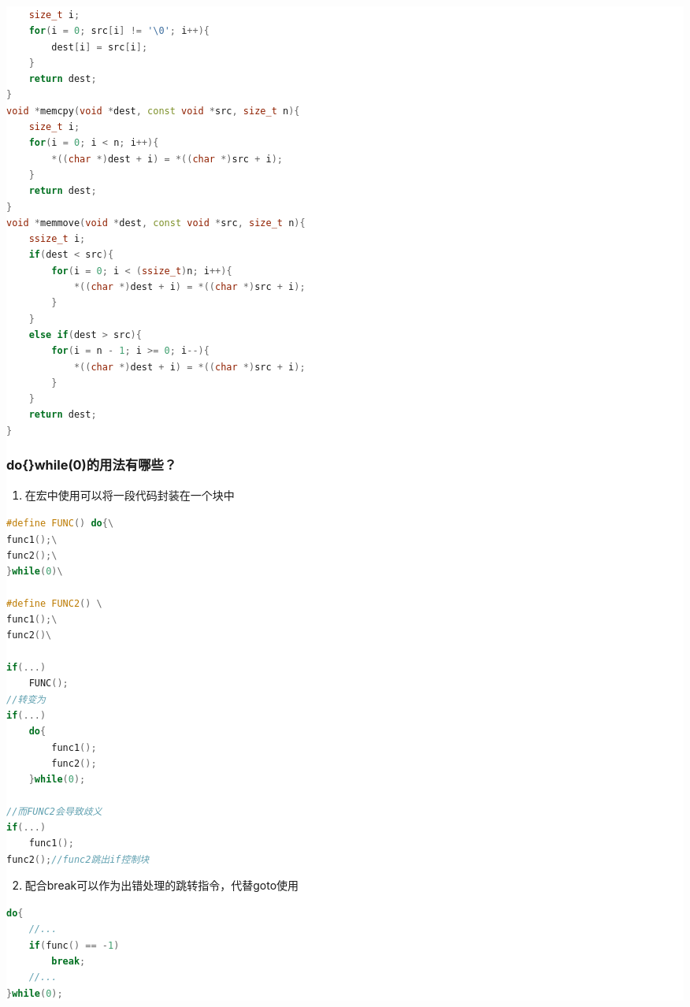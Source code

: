 ```cpp
    size_t i;
    for(i = 0; src[i] != '\0'; i++){
        dest[i] = src[i];
    }
    return dest;
}
void *memcpy(void *dest, const void *src, size_t n){
    size_t i;
    for(i = 0; i < n; i++){
        *((char *)dest + i) = *((char *)src + i);
    }
    return dest;
}
void *memmove(void *dest, const void *src, size_t n){
    ssize_t i;
    if(dest < src){
        for(i = 0; i < (ssize_t)n; i++){
            *((char *)dest + i) = *((char *)src + i);
        }
    }
    else if(dest > src){
        for(i = n - 1; i >= 0; i--){
            *((char *)dest + i) = *((char *)src + i);
        }
    }
    return dest;
}
```
### do{}while(0)的用法有哪些？
1. 在宏中使用可以将一段代码封装在一个块中
```cpp
#define FUNC() do{\
func1();\
func2();\
}while(0)\

#define FUNC2() \
func1();\
func2()\

if(...)
    FUNC();
//转变为
if(...)
    do{
        func1();
        func2();
    }while(0);

//而FUNC2会导致歧义
if(...)
    func1();
func2();//func2跳出if控制块
```
2. 配合break可以作为出错处理的跳转指令，代替goto使用
```cpp
do{
    //...
    if(func() == -1)
        break;
    //...
}while(0);
```